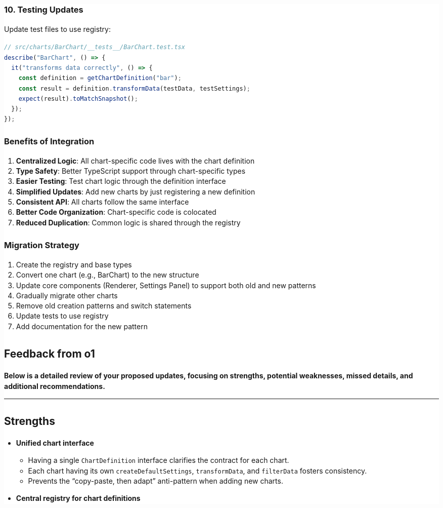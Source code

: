 ### 10. Testing Updates

Update test files to use registry:

```typescript
// src/charts/BarChart/__tests__/BarChart.test.tsx
describe("BarChart", () => {
  it("transforms data correctly", () => {
    const definition = getChartDefinition("bar");
    const result = definition.transformData(testData, testSettings);
    expect(result).toMatchSnapshot();
  });
});
```

### Benefits of Integration

1. **Centralized Logic**: All chart-specific code lives with the chart definition
2. **Type Safety**: Better TypeScript support through chart-specific types
3. **Easier Testing**: Test chart logic through the definition interface
4. **Simplified Updates**: Add new charts by just registering a new definition
5. **Consistent API**: All charts follow the same interface
6. **Better Code Organization**: Chart-specific code is colocated
7. **Reduced Duplication**: Common logic is shared through the registry

### Migration Strategy

1. Create the registry and base types
2. Convert one chart (e.g., BarChart) to the new structure
3. Update core components (Renderer, Settings Panel) to support both old and new patterns
4. Gradually migrate other charts
5. Remove old creation patterns and switch statements
6. Update tests to use registry
7. Add documentation for the new pattern

## Feedback from o1

**Below is a detailed review of your proposed updates, focusing on strengths, potential weaknesses, missed details, and additional recommendations.**

---

## Strengths

- **Unified chart interface**

  - Having a single `ChartDefinition` interface clarifies the contract for each chart.
  - Each chart having its own `createDefaultSettings`, `transformData`, and `filterData` fosters consistency.
  - Prevents the “copy-paste, then adapt” anti-pattern when adding new charts.

- **Central registry for chart definitions**
